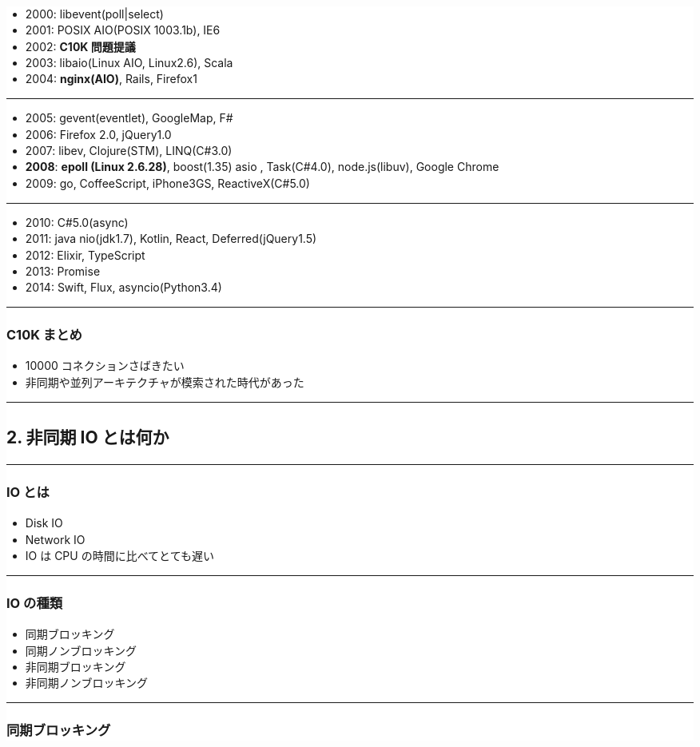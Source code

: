 * 2000: libevent(poll|select)
* 2001: POSIX AIO(POSIX 1003.1b), IE6
* 2002: __C10K 問題提議__
* 2003: libaio(Linux AIO, Linux2.6), Scala
* 2004: __nginx(AIO)__, Rails, Firefox1

------

* 2005: gevent(eventlet), GoogleMap, F#
* 2006: Firefox 2.0, jQuery1.0
* 2007: libev, Clojure(STM), LINQ(C#3.0)
* __2008__: __epoll (Linux 2.6.28)__, boost(1.35) asio , Task(C#4.0), node.js(libuv), Google Chrome
* 2009: go, CoffeeScript, iPhone3GS, ReactiveX(C#5.0)

------

* 2010: C#5.0(async)
* 2011: java nio(jdk1.7), Kotlin, React, Deferred(jQuery1.5)
* 2012: Elixir, TypeScript
* 2013: Promise
* 2014: Swift, Flux, asyncio(Python3.4)

------

### C10K まとめ

* 10000 コネクションさばきたい
* 非同期や並列アーキテクチャが模索された時代があった

------

## 2. 非同期 IO とは何か

------

### IO とは

* Disk IO
* Network IO
* IO は CPU の時間に比べてとても遅い

------

### IO の種類

* 同期ブロッキング
* 同期ノンブロッキング
* 非同期ブロッキング
* 非同期ノンブロッキング

------

### 同期ブロッキング
